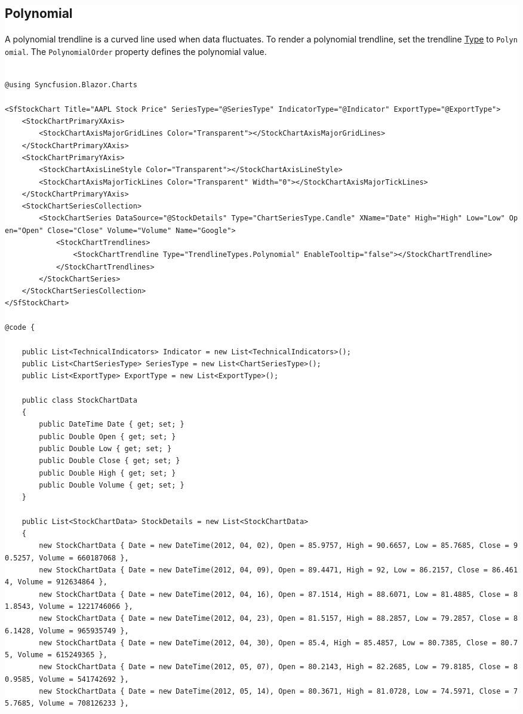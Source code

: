 ## Polynomial

A polynomial trendline is a curved line used when data fluctuates. To render a polynomial trendline, set the trendline [Type](https://help.syncfusion.com/cr/blazor/Syncfusion.Blazor.Charts.StockChartTrendline.html#Syncfusion_Blazor_Charts_StockChartTrendline_Type) to `Polynomial`. The `PolynomialOrder` property defines the polynomial value.

```cshtml

@using Syncfusion.Blazor.Charts

<SfStockChart Title="AAPL Stock Price" SeriesType="@SeriesType" IndicatorType="@Indicator" ExportType="@ExportType">
    <StockChartPrimaryXAxis>
        <StockChartAxisMajorGridLines Color="Transparent"></StockChartAxisMajorGridLines>
    </StockChartPrimaryXAxis>
    <StockChartPrimaryYAxis>
        <StockChartAxisLineStyle Color="Transparent"></StockChartAxisLineStyle>
        <StockChartAxisMajorTickLines Color="Transparent" Width="0"></StockChartAxisMajorTickLines>
    </StockChartPrimaryYAxis>
    <StockChartSeriesCollection>
        <StockChartSeries DataSource="@StockDetails" Type="ChartSeriesType.Candle" XName="Date" High="High" Low="Low" Open="Open" Close="Close" Volume="Volume" Name="Google">
            <StockChartTrendlines>
                <StockChartTrendline Type="TrendlineTypes.Polynomial" EnableTooltip="false"></StockChartTrendline>
            </StockChartTrendlines>
        </StockChartSeries>
    </StockChartSeriesCollection>
</SfStockChart>

@code {

    public List<TechnicalIndicators> Indicator = new List<TechnicalIndicators>();
    public List<ChartSeriesType> SeriesType = new List<ChartSeriesType>();
    public List<ExportType> ExportType = new List<ExportType>();

    public class StockChartData
    {
        public DateTime Date { get; set; }
        public Double Open { get; set; }
        public Double Low { get; set; }
        public Double Close { get; set; }
        public Double High { get; set; }
        public Double Volume { get; set; }
    }

    public List<StockChartData> StockDetails = new List<StockChartData>
    {
        new StockChartData { Date = new DateTime(2012, 04, 02), Open = 85.9757, High = 90.6657, Low = 85.7685, Close = 90.5257, Volume = 660187068 },
        new StockChartData { Date = new DateTime(2012, 04, 09), Open = 89.4471, High = 92, Low = 86.2157, Close = 86.4614, Volume = 912634864 },
        new StockChartData { Date = new DateTime(2012, 04, 16), Open = 87.1514, High = 88.6071, Low = 81.4885, Close = 81.8543, Volume = 1221746066 },
        new StockChartData { Date = new DateTime(2012, 04, 23), Open = 81.5157, High = 88.2857, Low = 79.2857, Close = 86.1428, Volume = 965935749 },
        new StockChartData { Date = new DateTime(2012, 04, 30), Open = 85.4, High = 85.4857, Low = 80.7385, Close = 80.75, Volume = 615249365 },
        new StockChartData { Date = new DateTime(2012, 05, 07), Open = 80.2143, High = 82.2685, Low = 79.8185, Close = 80.9585, Volume = 541742692 },
        new StockChartData { Date = new DateTime(2012, 05, 14), Open = 80.3671, High = 81.0728, Low = 74.5971, Close = 75.7685, Volume = 708126233 },
```